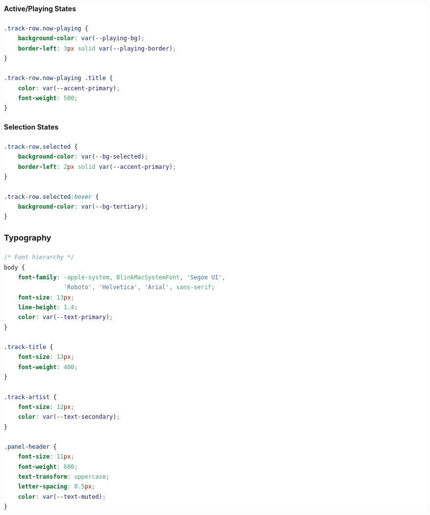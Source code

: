 #### Active/Playing States

```css
.track-row.now-playing {
    background-color: var(--playing-bg);
    border-left: 3px solid var(--playing-border);
}

.track-row.now-playing .title {
    color: var(--accent-primary);
    font-weight: 500;
}
```

#### Selection States

```css
.track-row.selected {
    background-color: var(--bg-selected);
    border-left: 2px solid var(--accent-primary);
}

.track-row.selected:hover {
    background-color: var(--bg-tertiary);
}
```

### Typography

```css
/* Font hierarchy */
body {
    font-family: -apple-system, BlinkMacSystemFont, 'Segoe UI', 
                 'Roboto', 'Helvetica', 'Arial', sans-serif;
    font-size: 13px;
    line-height: 1.4;
    color: var(--text-primary);
}

.track-title {
    font-size: 13px;
    font-weight: 400;
}

.track-artist {
    font-size: 12px;
    color: var(--text-secondary);
}

.panel-header {
    font-size: 11px;
    font-weight: 600;
    text-transform: uppercase;
    letter-spacing: 0.5px;
    color: var(--text-muted);
}
```
